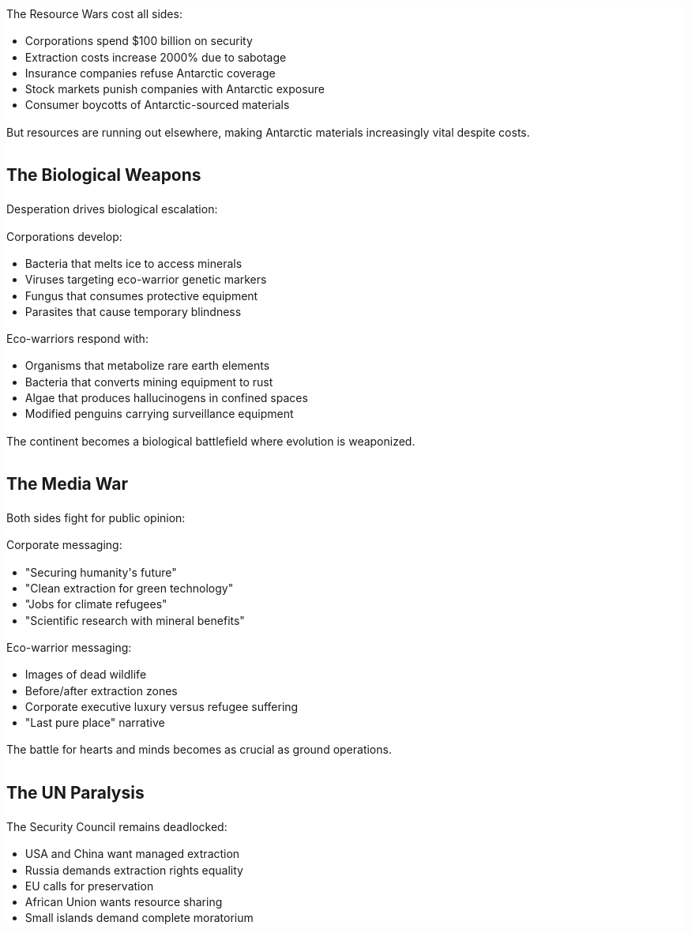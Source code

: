 The Resource Wars cost all sides:
- Corporations spend $100 billion on security
- Extraction costs increase 2000% due to sabotage
- Insurance companies refuse Antarctic coverage
- Stock markets punish companies with Antarctic exposure
- Consumer boycotts of Antarctic-sourced materials

But resources are running out elsewhere, making Antarctic materials increasingly vital despite costs.

## The Biological Weapons

Desperation drives biological escalation:

Corporations develop:
- Bacteria that melts ice to access minerals
- Viruses targeting eco-warrior genetic markers
- Fungus that consumes protective equipment
- Parasites that cause temporary blindness

Eco-warriors respond with:
- Organisms that metabolize rare earth elements
- Bacteria that converts mining equipment to rust
- Algae that produces hallucinogens in confined spaces
- Modified penguins carrying surveillance equipment

The continent becomes a biological battlefield where evolution is weaponized.

## The Media War

Both sides fight for public opinion:

Corporate messaging:
- "Securing humanity's future"
- "Clean extraction for green technology"
- "Jobs for climate refugees"
- "Scientific research with mineral benefits"

Eco-warrior messaging:
- Images of dead wildlife
- Before/after extraction zones
- Corporate executive luxury versus refugee suffering
- "Last pure place" narrative

The battle for hearts and minds becomes as crucial as ground operations.

## The UN Paralysis

The Security Council remains deadlocked:
- USA and China want managed extraction
- Russia demands extraction rights equality
- EU calls for preservation
- African Union wants resource sharing
- Small islands demand complete moratorium
